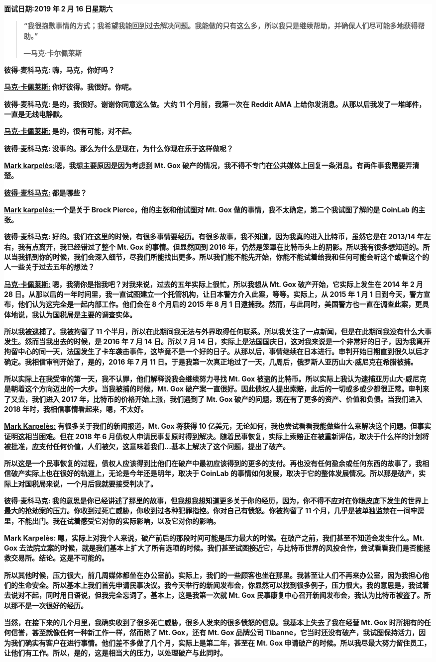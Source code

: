 **面试日期:2019 年 2 月 16 日星期六**

> **“我很抱歉事情的方式；我希望我能回到过去解决问题。我能做的只有这么多，所以我只是继续帮助，并确保人们尽可能多地获得帮助。”**
> 
> **—马克·卡尔佩莱斯**

**彼得·麦科马克: 嗨，马克，你好吗？**

**[**马克·卡佩莱斯:**](https://twitter.com/magicaltux) 你好彼得。我很好。你呢。**

**彼得·麦科马克: 是的，我很好。谢谢你同意这么做。大约 11 个月前，我第一次在 Reddit AMA 上给你发消息。从那以后我发了一堆邮件，一直是无线电静默。**

**[**马克·卡佩莱斯:**](https://twitter.com/magicaltux) 是的，很有可能，对不起。**

**[**彼得·麦科马克:**](https://twitter.com/PeterMcCormack) 没事的。那么为什么是现在，为什么你现在乐于这样做呢？**

**[**Mark karpelès:**](https://twitter.com/magicaltux)嗯，我想主要原因是因为考虑到 Mt. Gox 破产的情况，我不得不专门在公共媒体上回复一条消息。有两件事我需要弄清楚。**

**[**彼得·麦科马克:**](https://twitter.com/PeterMcCormack) 都是哪些？**

**[**Mark karpelès:**](https://twitter.com/magicaltux)一个是关于 Brock Pierce，他的主张和他试图对 Mt. Gox 做的事情，我不太确定，第二个我试图了解的是 CoinLab 的主张。**

**[**彼得·麦科马克:**](https://twitter.com/PeterMcCormack) 好的。我们在这里的时候，有很多事情要经历。有很多故事，我不知道，因为我真的进入比特币，虽然它是在 2013/14 年左右，我有点离开，我已经错过了整个 Mt. Gox 的事情。但显然回到 2016 年，仍然是笼罩在比特币头上的阴影。所以我有很多想知道的。所以当我抓到你的时候，我们会深入细节，尽我们所能找出更多。所以我们能不能先开始，你能不能试着给我和任何可能会听这个或看这个的人一些关于过去五年的想法？**

**[**马克·卡佩莱斯:**](https://twitter.com/magicaltux) 嗯，我猜你是指我吧？对我来说，过去的五年实际上很忙，所以我想从 Mt. Gox 破产开始，它实际上发生在 2014 年 2 月 28 日。从那以后的一年时间里，我一直试图建立一个托管机构，让日本警方介入此案，等等。实际上，从 2015 年 1 月 1 日到今天，警方宣布，他们认为这完全是一起内部工作。他们会在 8 个月后的 2015 年 8 月 1 日逮捕我。然而，与此同时，美国警方也一直在调查此案，更具体地说，我认为国税局是主要的调查实体。**

**所以我被逮捕了。我被拘留了 11 个半月，所以在此期间我无法与外界取得任何联系。所以我关注了一点新闻，但是在此期间我没有什么大事发生。然而当我出去的时候，是 2016 年 7 月 14 日。所以 7 月 14 日，实际上是法国国庆日，这对我来说是一个非常好的日子，因为我离开拘留中心的同一天，法国发生了卡车袭击事件，这毕竟不是一个好的日子。从那以后，事情继续在日本进行。审判开始日期直到很久以后才确定。我相信审判开始了，是的，2016 年 7 月 11 日。于是我第一次真正地过了一天，几周后，俄罗斯人亚历山大·威尼克在希腊被捕。**

**所以实际上在我受审的第一天，我不认罪，他们解释说我会继续努力寻找 Mt. Gox 被盗的比特币。所以实际上我认为逮捕亚历山大·威尼克是朝着这个方向迈出的一大步。当我被捕的时候，Mt. Gox 破产案一直很好。因此债权人提出索赔，此后的一切或多或少都很正常。审判来了又去，我们进入 2017 年，比特币的价格开始上涨，我们遇到了 Mt. Gox 破产的问题，现在有了更多的资产、价值和负债。当我们进入 2018 年时，我相信事情看起来，嗯，不太好。**

**[**Mark Karpelès:**](https://twitter.com/magicaltux) 有很多关于我们的新闻报道，Mt. Gox 将获得 10 亿美元，无论如何，我也尝试看看我能做些什么来解决这个问题。但事实证明这相当困难。但在 2018 年 6 月债权人申请民事复原时得到解决。随着民事恢复，实际上索赔正在被重新评估，取决于什么样的计划将被批准，应支付任何价值，人们被欠，这意味着我们…基本上解决了这个问题，提出了破产。**

**所以这是一个民事恢复的过程，债权人应该得到比他们在破产中最初应该得到的更多的支付。再也没有任何盈余或任何东西的故事了，我相信破产实际上也在很好的轨道上，无论是今年还是明年，取决于 CoinLab 的事情如何发展，取决于它的整体发展情况。所以那是破产，实际上对国税局来说，一个月后我就要接受判决了。**

**彼得·麦科马克: 我的意思是你已经讲述了那里的故事，但我想我想知道更多关于你的经历，因为，你不得不应对在你眼皮底下发生的世界上最大的抢劫案的压力。你收到过死亡威胁，你收到过各种犯罪指控。你对自己有愤怒。你被拘留了 11 个月，几乎是被单独监禁在一间牢房里，不能出门。我在试着感受它对你的实际影响，以及它对你的影响。**

**Mark Karpelès: 嗯，实际上对我个人来说，破产前后的那段时间可能是压力最大的时候。在破产之前，我们甚至不知道会发生什么。Mt. Gox 去法院立案的时候，就是我们基本上扩大了所有选项的时候。我们甚至试图接近它，与比特币世界的风投合作，尝试看看我们是否能拯救交易所。结论。这是不可能的。**

**所以其他时候，压力很大，前几周媒体都坐在办公室前。实际上，我们的一些顾客也坐在那里。我甚至让人们不再来办公室，因为我担心他们的生命安全。所以基本上我们首先申请民事决议。我今天举行的新闻发布会，你显然可以找到很多例子，压力很大。我的意思是，我试着去说对不起，同时用日语说，但我完全忘词了。基本上，这是我第一次就 Mt. Gox 民事康复中心召开新闻发布会，我认为比特币被盗了。所以那不是一次很好的经历。**

**当然，在接下来的几个月里，我确实收到了很多死亡威胁，很多人发来的很多愤怒的信息。我基本上失去了我在经营 Mt. Gox 时所拥有的任何信誉，甚至就像任何一种新工作一样，然而除了 Mt. Gox，还有 Mt. Gox 品牌公司 Tibanne，它当时还没有破产，我试图保持活力，因为我们确实有客户在进行事情。他们差不多做了几个月，实际上是第二年，甚至在 Mt. Gox 申请破产的时候。所以我尽最大努力留住员工，让他们有工作。所以，是的，这是相当大的压力，以处理破产与此同时。**
